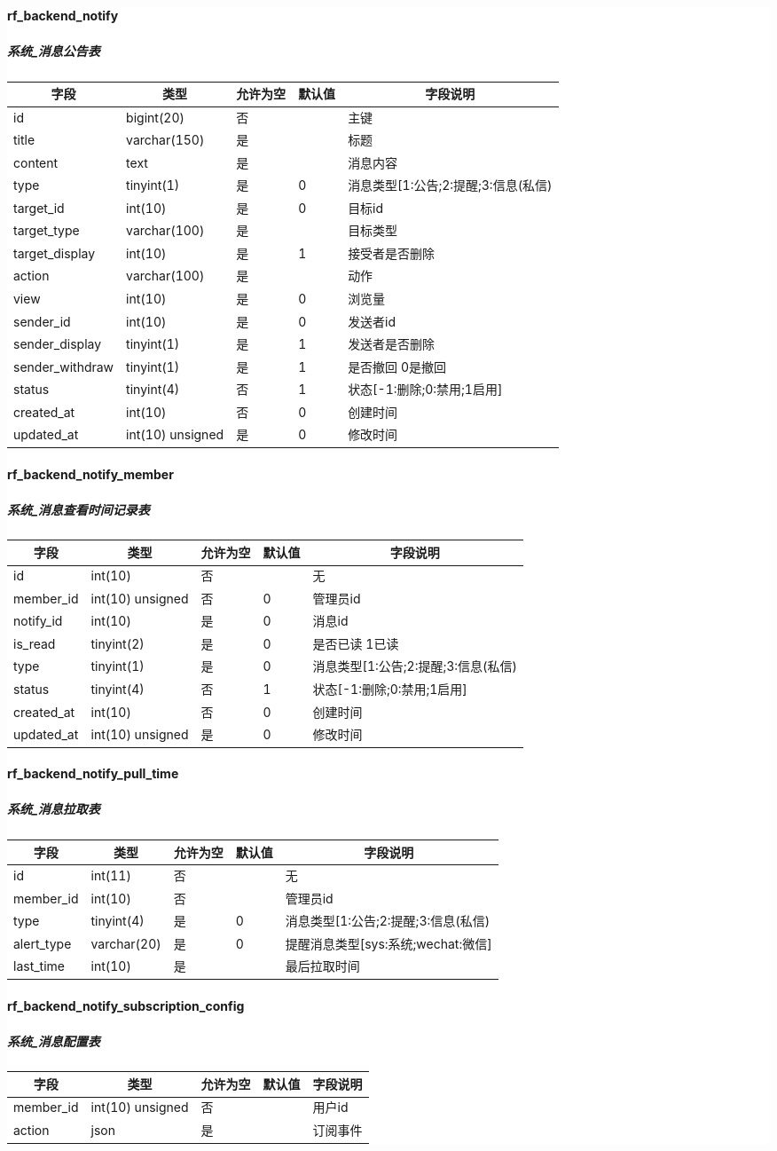 #### rf_backend_notify
##### 系统_消息公告表

字段 | 类型 | 允许为空 | 默认值 | 字段说明
---|---|---|---|---
id | bigint(20) | 否 | | 主键
title | varchar(150) | 是 | | 标题
content | text | 是 | | 消息内容
type | tinyint(1) | 是 | 0 | 消息类型[1:公告;2:提醒;3:信息(私信)
target_id | int(10) | 是 | 0 | 目标id
target_type | varchar(100) | 是 | | 目标类型
target_display | int(10) | 是 | 1 | 接受者是否删除
action | varchar(100) | 是 | | 动作
view | int(10) | 是 | 0 | 浏览量
sender_id | int(10) | 是 | 0 | 发送者id
sender_display | tinyint(1) | 是 | 1 | 发送者是否删除
sender_withdraw | tinyint(1) | 是 | 1 | 是否撤回 0是撤回
status | tinyint(4) | 否 | 1 | 状态[-1:删除;0:禁用;1启用]
created_at | int(10) | 否 | 0 | 创建时间
updated_at | int(10) unsigned | 是 | 0 | 修改时间

#### rf_backend_notify_member
##### 系统_消息查看时间记录表

字段 | 类型 | 允许为空 | 默认值 | 字段说明
---|---|---|---|---
id | int(10) | 否 | | 无
member_id | int(10) unsigned | 否 | 0 | 管理员id
notify_id | int(10) | 是 | 0 | 消息id
is_read | tinyint(2) | 是 | 0 | 是否已读 1已读
type | tinyint(1) | 是 | 0 | 消息类型[1:公告;2:提醒;3:信息(私信)
status | tinyint(4) | 否 | 1 | 状态[-1:删除;0:禁用;1启用]
created_at | int(10) | 否 | 0 | 创建时间
updated_at | int(10) unsigned | 是 | 0 | 修改时间

#### rf_backend_notify_pull_time
##### 系统_消息拉取表

字段 | 类型 | 允许为空 | 默认值 | 字段说明
---|---|---|---|---
id | int(11) | 否 | | 无
member_id | int(10) | 否 | | 管理员id
type | tinyint(4) | 是 | 0 | 消息类型[1:公告;2:提醒;3:信息(私信)
alert_type | varchar(20) | 是 | 0 | 提醒消息类型[sys:系统;wechat:微信]
last_time | int(10) | 是 | | 最后拉取时间

#### rf_backend_notify_subscription_config
##### 系统_消息配置表

字段 | 类型 | 允许为空 | 默认值 | 字段说明
---|---|---|---|---
member_id | int(10) unsigned | 否 | | 用户id
action | json | 是 | | 订阅事件
